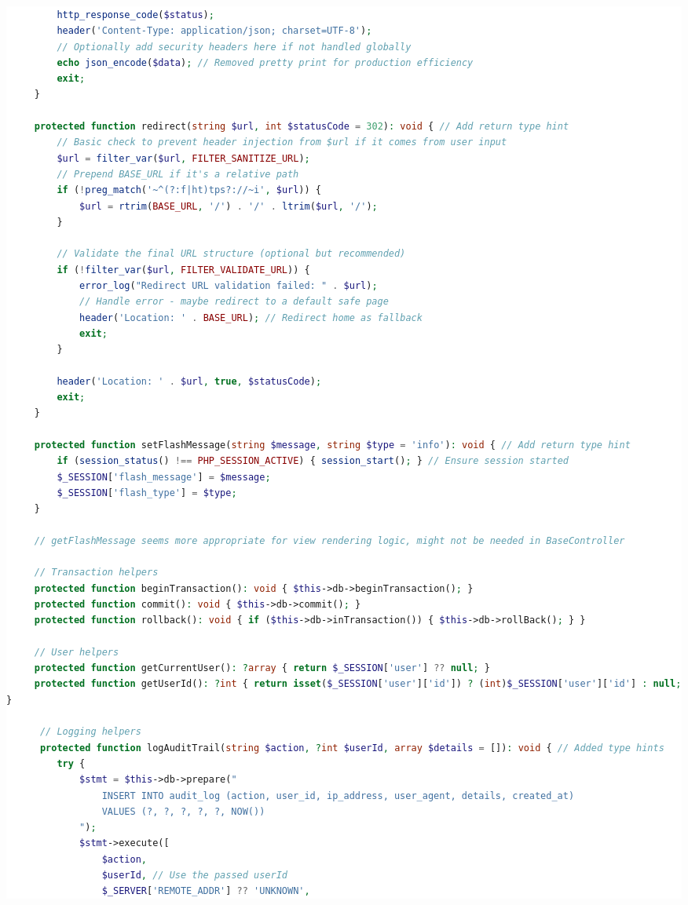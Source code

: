 ```php
         http_response_code($status);
         header('Content-Type: application/json; charset=UTF-8');
         // Optionally add security headers here if not handled globally
         echo json_encode($data); // Removed pretty print for production efficiency
         exit;
     }

     protected function redirect(string $url, int $statusCode = 302): void { // Add return type hint
         // Basic check to prevent header injection from $url if it comes from user input
         $url = filter_var($url, FILTER_SANITIZE_URL);
         // Prepend BASE_URL if it's a relative path
         if (!preg_match('~^(?:f|ht)tps?://~i', $url)) {
             $url = rtrim(BASE_URL, '/') . '/' . ltrim($url, '/');
         }

         // Validate the final URL structure (optional but recommended)
         if (!filter_var($url, FILTER_VALIDATE_URL)) {
             error_log("Redirect URL validation failed: " . $url);
             // Handle error - maybe redirect to a default safe page
             header('Location: ' . BASE_URL); // Redirect home as fallback
             exit;
         }

         header('Location: ' . $url, true, $statusCode);
         exit;
     }

     protected function setFlashMessage(string $message, string $type = 'info'): void { // Add return type hint
         if (session_status() !== PHP_SESSION_ACTIVE) { session_start(); } // Ensure session started
         $_SESSION['flash_message'] = $message;
         $_SESSION['flash_type'] = $type;
     }

     // getFlashMessage seems more appropriate for view rendering logic, might not be needed in BaseController

     // Transaction helpers
     protected function beginTransaction(): void { $this->db->beginTransaction(); }
     protected function commit(): void { $this->db->commit(); }
     protected function rollback(): void { if ($this->db->inTransaction()) { $this->db->rollBack(); } }

     // User helpers
     protected function getCurrentUser(): ?array { return $_SESSION['user'] ?? null; }
     protected function getUserId(): ?int { return isset($_SESSION['user']['id']) ? (int)$_SESSION['user']['id'] : null; }

      // Logging helpers
      protected function logAuditTrail(string $action, ?int $userId, array $details = []): void { // Added type hints
         try {
             $stmt = $this->db->prepare("
                 INSERT INTO audit_log (action, user_id, ip_address, user_agent, details, created_at)
                 VALUES (?, ?, ?, ?, ?, NOW())
             ");
             $stmt->execute([
                 $action,
                 $userId, // Use the passed userId
                 $_SERVER['REMOTE_ADDR'] ?? 'UNKNOWN',
```